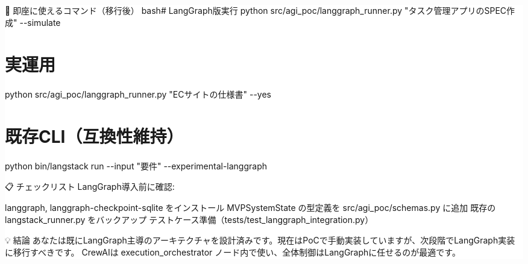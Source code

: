 🚀 即座に使えるコマンド（移行後）
bash# LangGraph版実行
python src/agi_poc/langgraph_runner.py "タスク管理アプリのSPEC作成" --simulate

# 実運用
python src/agi_poc/langgraph_runner.py "ECサイトの仕様書" --yes

# 既存CLI（互換性維持）
python bin/langstack run --input "要件" --experimental-langgraph

📋 チェックリスト
LangGraph導入前に確認:

 langgraph, langgraph-checkpoint-sqlite をインストール
 MVPSystemState の型定義を src/agi_poc/schemas.py に追加
 既存の langstack_runner.py をバックアップ
 テストケース準備（tests/test_langgraph_integration.py）


💡 結論
あなたは既にLangGraph主導のアーキテクチャを設計済みです。現在はPoCで手動実装していますが、次段階でLangGraph実装に移行すべきです。
CrewAIは execution_orchestrator ノード内で使い、全体制御はLangGraphに任せるのが最適です。